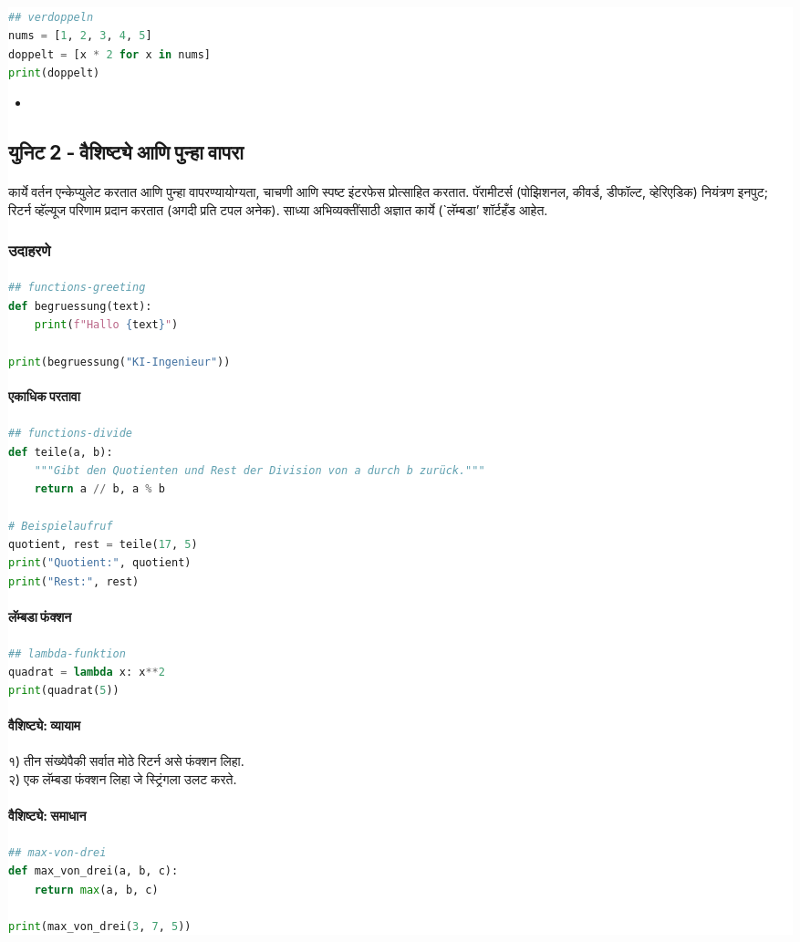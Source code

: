 ```python
## verdoppeln
nums = [1, 2, 3, 4, 5]
doppelt = [x * 2 for x in nums]
print(doppelt)
```
-

## युनिट 2 - वैशिष्ट्ये आणि पुन्हा वापरा

कार्ये वर्तन एन्केप्युलेट करतात आणि पुन्हा वापरण्यायोग्यता, चाचणी आणि स्पष्ट इंटरफेस प्रोत्साहित करतात. पॅरामीटर्स (पोझिशनल, कीवर्ड, डीफॉल्ट, व्हेरिएडिक) नियंत्रण इनपुट; रिटर्न व्हॅल्यूज परिणाम प्रदान करतात (अगदी प्रति टपल अनेक). साध्या अभिव्यक्तींसाठी अज्ञात कार्ये (`लॅम्बडा’ शॉर्टहँड आहेत.

### उदाहरणे

```python
## functions-greeting
def begruessung(text):
    print(f"Hallo {text}")

print(begruessung("KI-Ingenieur"))
```
#### एकाधिक परतावा

```python
## functions-divide
def teile(a, b):
    """Gibt den Quotienten und Rest der Division von a durch b zurück."""
    return a // b, a % b

# Beispielaufruf
quotient, rest = teile(17, 5)
print("Quotient:", quotient)
print("Rest:", rest)
```
#### लॅम्बडा फंक्शन

```python
## lambda-funktion
quadrat = lambda x: x**2
print(quadrat(5))
```
#### वैशिष्ट्ये: व्यायाम

१) तीन संख्येपैकी सर्वात मोठे रिटर्न असे फंक्शन लिहा.  
२) एक लॅम्बडा फंक्शन लिहा जे स्ट्रिंगला उलट करते.

#### वैशिष्ट्ये: समाधान

```python
## max-von-drei
def max_von_drei(a, b, c):
    return max(a, b, c)

print(max_von_drei(3, 7, 5))
```
